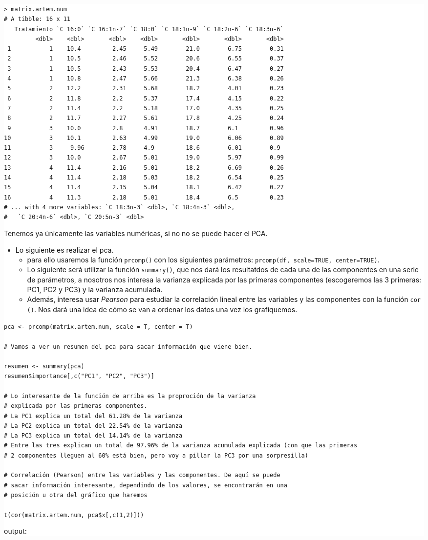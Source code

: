 ```
> matrix.artem.num
# A tibble: 16 x 11
   Tratamiento `C 16:0` `C 16:1n-7` `C 18:0` `C 18:1n-9` `C 18:2n-6` `C 18:3n-6`
         <dbl>    <dbl>       <dbl>    <dbl>       <dbl>       <dbl>       <dbl>
 1           1    10.4         2.45     5.49        21.0        6.75        0.31
 2           1    10.5         2.46     5.52        20.6        6.55        0.37
 3           1    10.5         2.43     5.53        20.4        6.47        0.27
 4           1    10.8         2.47     5.66        21.3        6.38        0.26
 5           2    12.2         2.31     5.68        18.2        4.01        0.23
 6           2    11.8         2.2      5.37        17.4        4.15        0.22
 7           2    11.4         2.2      5.18        17.0        4.35        0.25
 8           2    11.7         2.27     5.61        17.8        4.25        0.24
 9           3    10.0         2.8      4.91        18.7        6.1         0.96
10           3    10.1         2.63     4.99        19.0        6.06        0.89
11           3     9.96        2.78     4.9         18.6        6.01        0.9
12           3    10.0         2.67     5.01        19.0        5.97        0.99
13           4    11.4         2.16     5.01        18.2        6.69        0.26
14           4    11.4         2.18     5.03        18.2        6.54        0.25
15           4    11.4         2.15     5.04        18.1        6.42        0.27
16           4    11.3         2.18     5.01        18.4        6.5         0.23
# ... with 4 more variables: `C 18:3n-3` <dbl>, `C 18:4n-3` <dbl>,
#   `C 20:4n-6` <dbl>, `C 20:5n-3` <dbl>
```
Tenemos ya únicamente las variables numéricas, si no no se puede hacer el PCA.

* Lo siguiente es realizar el pca. 
  - para ello usaremos la función ```prcomp()``` con los siguientes parámetros: ```prcomp(df, scale=TRUE, center=TRUE)```.
  - Lo siguiente será utilizar la función ```summary()```, que nos dará los resultatdos de cada una de las componentes en una serie de parámetros, a nosotros nos interesa la varianza explicada por las primeras componentes (escogeremos las 3 primeras: PC1, PC2 y PC3) y la varianza acumulada.
  - Además, interesa usar *Pearson* para estudiar la correlación lineal entre las variables y las componentes con la función ```cor()```. Nos dará una idea de cómo se van a ordenar los datos una vez los grafiquemos.

```
pca <- prcomp(matrix.artem.num, scale = T, center = T)

# Vamos a ver un resumen del pca para sacar información que viene bien.

resumen <- summary(pca)
resumen$importance[,c("PC1", "PC2", "PC3")]

# Lo interesante de la función de arriba es la proproción de la varianza
# explicada por las primeras componentes.
# La PC1 explica un total del 61.28% de la varianza
# La PC2 explica un total del 22.54% de la varianza
# La PC3 explica un total del 14.14% de la varianza
# Entre las tres explican un total de 97.96% de la varianza acumulada explicada (con que las primeras 
# 2 componentes lleguen al 60% está bien, pero voy a pillar la PC3 por una sorpresilla)

# Correlación (Pearson) entre las variables y las componentes. De aquí se puede 
# sacar información interesante, dependindo de los valores, se encontrarán en una 
# posición u otra del gráfico que haremos

t(cor(matrix.artem.num, pca$x[,c(1,2)]))

```
output:
